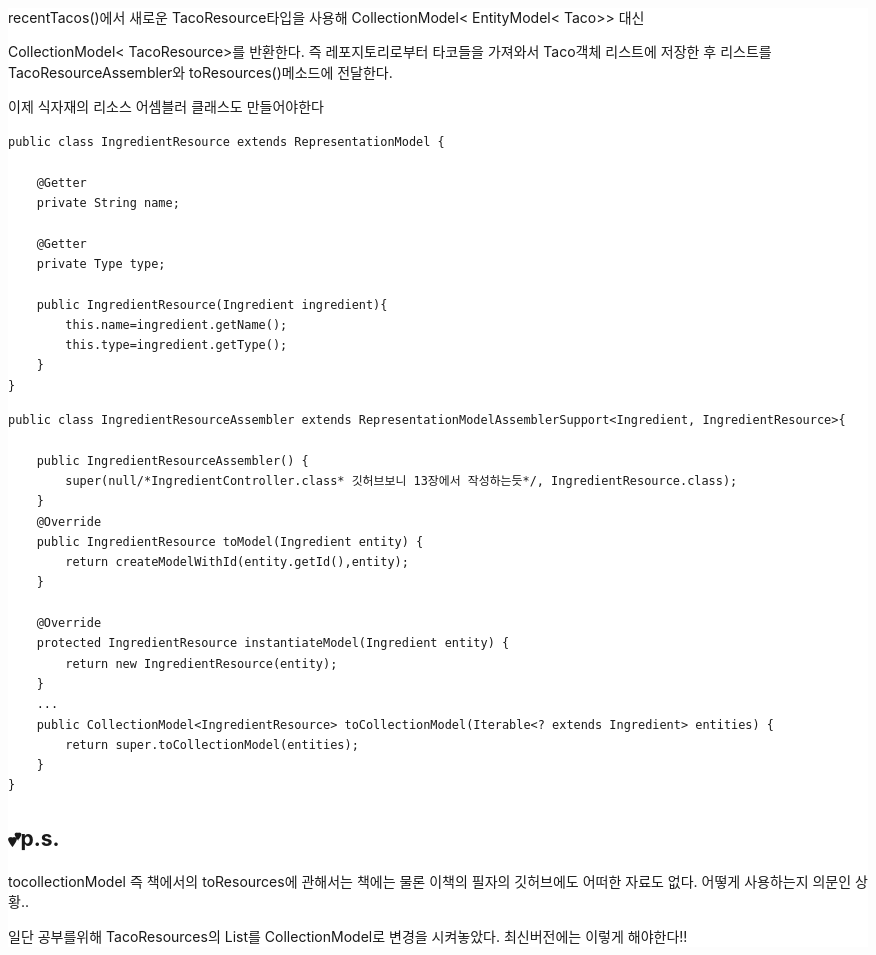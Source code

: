 recentTacos()에서 새로운 TacoResource타입을 사용해 CollectionModel< EntityModel< Taco>> 대신

CollectionModel< TacoResource>를 반환한다. 즉 레포지토리로부터 타코들을 가져와서 Taco객체 리스트에 저장한 후 리스트를 TacoResourceAssembler와 toResources()메소드에 전달한다.

이제 식자재의 리소스 어셈블러 클래스도 만들어야한다
```
public class IngredientResource extends RepresentationModel {
    
    @Getter
    private String name;
    
    @Getter
    private Type type;
    
    public IngredientResource(Ingredient ingredient){
        this.name=ingredient.getName();
        this.type=ingredient.getType();
    }
}
```


```
public class IngredientResourceAssembler extends RepresentationModelAssemblerSupport<Ingredient, IngredientResource>{

    public IngredientResourceAssembler() {
        super(null/*IngredientController.class* 깃허브보니 13장에서 작성하는듯*/, IngredientResource.class);
    }   
    @Override
    public IngredientResource toModel(Ingredient entity) {
        return createModelWithId(entity.getId(),entity);
    }

    @Override
    protected IngredientResource instantiateModel(Ingredient entity) {
        return new IngredientResource(entity);
    }
    ...
    public CollectionModel<IngredientResource> toCollectionModel(Iterable<? extends Ingredient> entities) {
        return super.toCollectionModel(entities);
    }
}
```

## 💕p.s. 
tocollectionModel  즉 책에서의 toResources에 관해서는 책에는 물론 이책의 필자의 깃허브에도 어떠한 자료도 없다.
어떻게 사용하는지 의문인 상황..  

일단 공부를위해 TacoResources의 List를 CollectionModel로 변경을 시켜놓았다. 최신버전에는 이렇게 해야한다!! 


